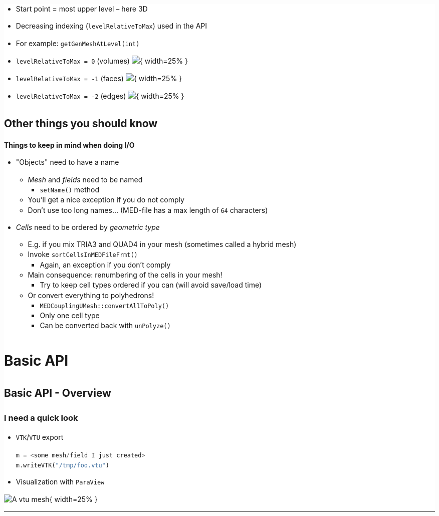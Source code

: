   - Start point = most upper level – here 3D
  - Decreasing indexing (`levelRelativeToMax`) used in the API
  - For example: `getGenMeshAtLevel(int)`

- `levelRelativeToMax = 0` (volumes)
  ![](../pictures/2-medloader/image39.png){ width=25% }

- `levelRelativeToMax = -1` (faces)
  ![](../pictures/2-medloader/image40.png){ width=25% }

- `levelRelativeToMax = -2` (edges)
  ![](../pictures/2-medloader/image41.png){ width=25% }

## Other things you should know

**Things to keep in mind when doing I/O**

- "Objects" need to have a name

  - _Mesh_ and _fields_ need to be named
    - `setName()` method
  - You’ll get a nice exception if you do not comply
  - Don’t use too long names… (MED-file has a max length of `64` characters)

- _Cells_ need to be ordered by _geometric type_
  - E.g. if you mix TRIA3 and QUAD4 in your mesh (sometimes called a hybrid mesh)
  - Invoke `sortCellsInMEDFileFrmt()`
    - Again, an exception if you don’t comply
  - Main consequence: renumbering of the cells in your mesh!
    - Try to keep cell types ordered if you can (will avoid save/load time)
  - Or convert everything to polyhedrons!
    - `MEDCouplingUMesh::convertAllToPoly()`
    - Only one cell type
    - Can be converted back with `unPolyze()`

# Basic API

## Basic API - Overview

### I need a quick look

- `VTK`/`VTU` export

  ```python
  m = <some mesh/field I just created>
  m.writeVTK("/tmp/foo.vtu")
  ```

- Visualization with `ParaView`

![A vtu mesh](../pictures/2-medloader/image23.png){ width=25% }

---